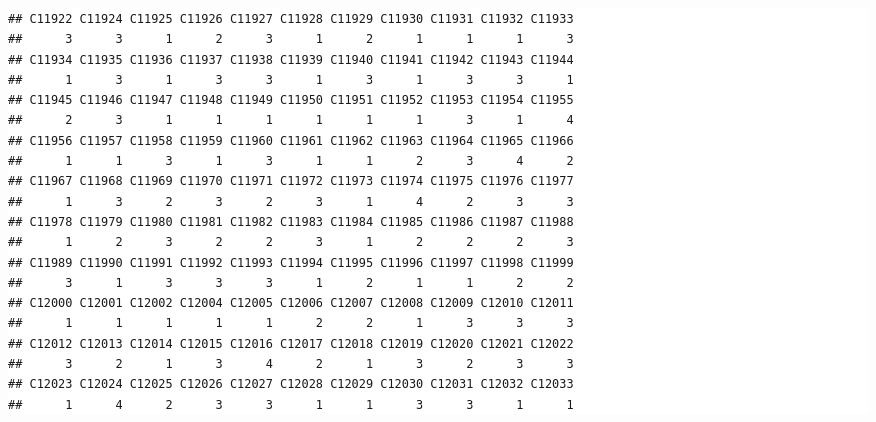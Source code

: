     ## C11922 C11924 C11925 C11926 C11927 C11928 C11929 C11930 C11931 C11932 C11933 
    ##      3      3      1      2      3      1      2      1      1      1      3 
    ## C11934 C11935 C11936 C11937 C11938 C11939 C11940 C11941 C11942 C11943 C11944 
    ##      1      3      1      3      3      1      3      1      3      3      1 
    ## C11945 C11946 C11947 C11948 C11949 C11950 C11951 C11952 C11953 C11954 C11955 
    ##      2      3      1      1      1      1      1      1      3      1      4 
    ## C11956 C11957 C11958 C11959 C11960 C11961 C11962 C11963 C11964 C11965 C11966 
    ##      1      1      3      1      3      1      1      2      3      4      2 
    ## C11967 C11968 C11969 C11970 C11971 C11972 C11973 C11974 C11975 C11976 C11977 
    ##      1      3      2      3      2      3      1      4      2      3      3 
    ## C11978 C11979 C11980 C11981 C11982 C11983 C11984 C11985 C11986 C11987 C11988 
    ##      1      2      3      2      2      3      1      2      2      2      3 
    ## C11989 C11990 C11991 C11992 C11993 C11994 C11995 C11996 C11997 C11998 C11999 
    ##      3      1      3      3      3      1      2      1      1      2      2 
    ## C12000 C12001 C12002 C12004 C12005 C12006 C12007 C12008 C12009 C12010 C12011 
    ##      1      1      1      1      1      2      2      1      3      3      3 
    ## C12012 C12013 C12014 C12015 C12016 C12017 C12018 C12019 C12020 C12021 C12022 
    ##      3      2      1      3      4      2      1      3      2      3      3 
    ## C12023 C12024 C12025 C12026 C12027 C12028 C12029 C12030 C12031 C12032 C12033 
    ##      1      4      2      3      3      1      1      3      3      1      1 